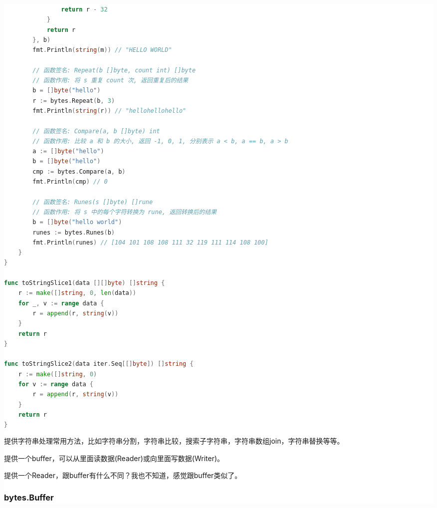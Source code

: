 ```go
				return r - 32
			}
			return r
		}, b)
		fmt.Println(string(m)) // "HELLO WORLD"

		// 函数签名: Repeat(b []byte, count int) []byte
		// 函数作用: 将 s 重复 count 次, 返回重复后的结果
		b = []byte("hello")
		r := bytes.Repeat(b, 3)
		fmt.Println(string(r)) // "hellohellohello"

		// 函数签名: Compare(a, b []byte) int
		// 函数作用: 比较 a 和 b 的大小, 返回 -1, 0, 1, 分别表示 a < b, a == b, a > b
		a := []byte("hello")
		b = []byte("hello")
		cmp := bytes.Compare(a, b)
		fmt.Println(cmp) // 0

		// 函数签名: Runes(s []byte) []rune
		// 函数作用: 将 s 中的每个字符转换为 rune, 返回转换后的结果
		b = []byte("hello world")
		runes := bytes.Runes(b)
		fmt.Println(runes) // [104 101 108 108 111 32 119 111 114 108 100]
	}
}

func toStringSlice1(data [][]byte) []string {
	r := make([]string, 0, len(data))
	for _, v := range data {
		r = append(r, string(v))
	}
	return r
}

func toStringSlice2(data iter.Seq[[]byte]) []string {
	r := make([]string, 0)
	for v := range data {
		r = append(r, string(v))
	}
	return r
}

```

提供字符串处理常用方法，比如字符串分割，字符串比较，搜索子字符串，字符串数组join，字符串替换等等。

提供一个buffer，可以从里面读数据(Reader)或向里面写数据(Writer)。

提供一个Reader，跟buffer有什么不同？我也不知道，感觉跟buffer类似了。

### bytes.Buffer
